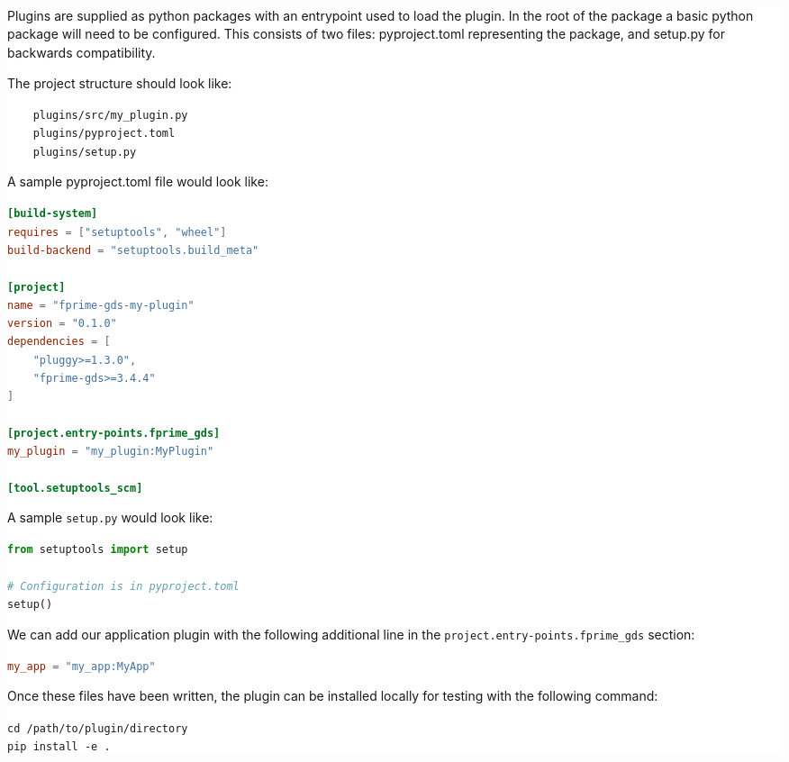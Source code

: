Plugins are supplied as python packages with an entrypoint used to load the plugin. In the root of the package a basic
python package will need to be configured. This consists of two files: pyproject.toml representing the package, and
setup.py for backwards compatibility.

The project structure should look like:
```
    plugins/src/my_plugin.py
    plugins/pyproject.toml
    plugins/setup.py
```

A sample pyproject.toml file would look like:

```toml
[build-system]
requires = ["setuptools", "wheel"]
build-backend = "setuptools.build_meta"

[project]
name = "fprime-gds-my-plugin"
version = "0.1.0"
dependencies = [
    "pluggy>=1.3.0",
    "fprime-gds>=3.4.4"
]

[project.entry-points.fprime_gds]
my_plugin = "my_plugin:MyPlugin"

[tool.setuptools_scm]
```

A sample `setup.py` would look like:
```python
from setuptools import setup

# Configuration is in pyproject.toml
setup()
```

We can add our application plugin with the following additional line in the `project.entry-points.fprime_gds` section:

```toml
my_app = "my_app:MyApp"
```

Once these files have been written, the plugin can be installed locally for testing with the following command:

```
cd /path/to/plugin/directory
pip install -e .
```
